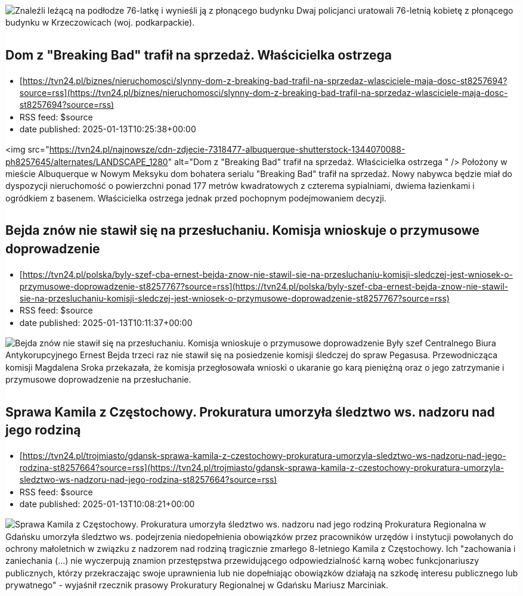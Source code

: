 <img src="https://tvn24.pl/najnowsze/cdn-zdjecie-5387606-policjanci-znalezli-lezaca-na-podlodze-76-latke-i-wyniesli-ja-z-plonacego-budynku-ph8257824/alternates/LANDSCAPE_1280" alt="Znaleźli leżącą na podłodze 76-latkę i wynieśli ją z płonącego budynku" />
    Dwaj policjanci uratowali 76-letnią kobietę z płonącego budynku w Krzeczowicach (woj. podkarpackie).

## Dom z "Breaking Bad" trafił na sprzedaż. Właścicielka ostrzega
 - [https://tvn24.pl/biznes/nieruchomosci/slynny-dom-z-breaking-bad-trafil-na-sprzedaz-wlasciciele-maja-dosc-st8257694?source=rss](https://tvn24.pl/biznes/nieruchomosci/slynny-dom-z-breaking-bad-trafil-na-sprzedaz-wlasciciele-maja-dosc-st8257694?source=rss)
 - RSS feed: $source
 - date published: 2025-01-13T10:25:38+00:00

<img src="https://tvn24.pl/najnowsze/cdn-zdjecie-7318477-albuquerque-shutterstock-1344070088-ph8257645/alternates/LANDSCAPE_1280" alt="Dom z "Breaking Bad" trafił na sprzedaż. Właścicielka ostrzega " />
    Położony w mieście Albuquerque w Nowym Meksyku dom bohatera serialu "Breaking Bad" trafił na sprzedaż. Nowy nabywca będzie miał do dyspozycji nieruchomość o powierzchni ponad 177 metrów kwadratowych z czterema sypialniami, dwiema łazienkami i ogródkiem z basenem. Właścicielka ostrzega jednak przed pochopnym podejmowaniem decyzji.

## Bejda znów nie stawił się na przesłuchaniu. Komisja wnioskuje o przymusowe doprowadzenie
 - [https://tvn24.pl/polska/byly-szef-cba-ernest-bejda-znow-nie-stawil-sie-na-przesluchaniu-komisji-sledczej-jest-wniosek-o-przymusowe-doprowadzenie-st8257767?source=rss](https://tvn24.pl/polska/byly-szef-cba-ernest-bejda-znow-nie-stawil-sie-na-przesluchaniu-komisji-sledczej-jest-wniosek-o-przymusowe-doprowadzenie-st8257767?source=rss)
 - RSS feed: $source
 - date published: 2025-01-13T10:11:37+00:00

<img src="https://tvn24.pl/najnowsze/cdn-zdjecie-9301228-ernest-bejda-ph8123558/alternates/LANDSCAPE_1280" alt="Bejda znów nie stawił się na przesłuchaniu. Komisja wnioskuje o przymusowe doprowadzenie" />
    Były szef Centralnego Biura Antykorupcyjnego Ernest Bejda trzeci raz nie stawił się na posiedzenie komisji śledczej do spraw Pegasusa. Przewodnicząca komisji Magdalena Sroka przekazała, że komisja przegłosowała wnioski o ukaranie go karą pieniężną oraz o jego zatrzymanie i przymusowe doprowadzenie na przesłuchanie.

## Sprawa Kamila z Częstochowy. Prokuratura umorzyła śledztwo ws. nadzoru nad jego rodziną
 - [https://tvn24.pl/trojmiasto/gdansk-sprawa-kamila-z-czestochowy-prokuratura-umorzyla-sledztwo-ws-nadzoru-nad-jego-rodzina-st8257664?source=rss](https://tvn24.pl/trojmiasto/gdansk-sprawa-kamila-z-czestochowy-prokuratura-umorzyla-sledztwo-ws-nadzoru-nad-jego-rodzina-st8257664?source=rss)
 - RSS feed: $source
 - date published: 2025-01-13T10:08:21+00:00

<img src="https://fakty.tvn24.pl/najnowsze/cdn-zdjecie-z9omgk-kamilek-7906172/alternates/LANDSCAPE_1280" alt="Sprawa Kamila z Częstochowy. Prokuratura umorzyła śledztwo ws. nadzoru nad jego rodziną" />
    Prokuratura Regionalna w Gdańsku umorzyła śledztwo ws. podejrzenia niedopełnienia obowiązków przez pracowników urzędów i instytucji powołanych do ochrony małoletnich w związku z nadzorem nad rodziną tragicznie zmarłego 8-letniego Kamila z Częstochowy. Ich "zachowania i zaniechania (...) nie wyczerpują znamion przestępstwa przewidującego odpowiedzialność karną wobec funkcjonariuszy publicznych, którzy przekraczając swoje uprawnienia lub nie dopełniając obowiązków działają na szkodę interesu publicznego lub prywatnego" - wyjaśnił rzecznik prasowy Prokuratury Regionalnej w Gdańsku Mariusz Marciniak.
